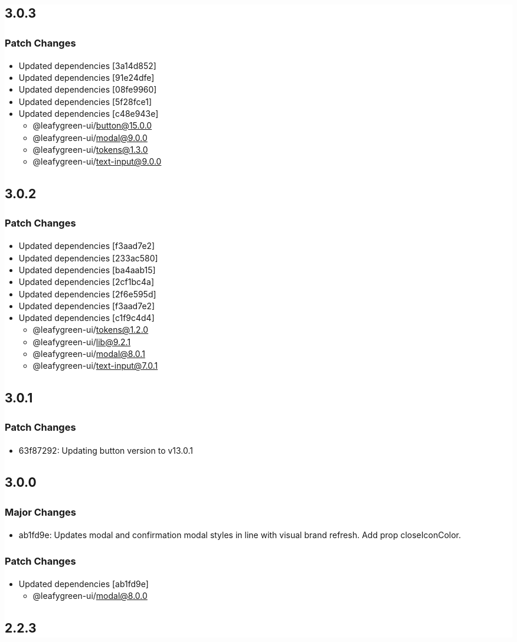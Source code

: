 ## 3.0.3

### Patch Changes

- Updated dependencies [3a14d852]
- Updated dependencies [91e24dfe]
- Updated dependencies [08fe9960]
- Updated dependencies [5f28fce1]
- Updated dependencies [c48e943e]
  - @leafygreen-ui/button@15.0.0
  - @leafygreen-ui/modal@9.0.0
  - @leafygreen-ui/tokens@1.3.0
  - @leafygreen-ui/text-input@9.0.0

## 3.0.2

### Patch Changes

- Updated dependencies [f3aad7e2]
- Updated dependencies [233ac580]
- Updated dependencies [ba4aab15]
- Updated dependencies [2cf1bc4a]
- Updated dependencies [2f6e595d]
- Updated dependencies [f3aad7e2]
- Updated dependencies [c1f9c4d4]
  - @leafygreen-ui/tokens@1.2.0
  - @leafygreen-ui/lib@9.2.1
  - @leafygreen-ui/modal@8.0.1
  - @leafygreen-ui/text-input@7.0.1

## 3.0.1

### Patch Changes

- 63f87292: Updating button version to v13.0.1

## 3.0.0

### Major Changes

- ab1fd9e: Updates modal and confirmation modal styles in line with visual brand refresh. Add prop closeIconColor.

### Patch Changes

- Updated dependencies [ab1fd9e]
  - @leafygreen-ui/modal@8.0.0

## 2.2.3
